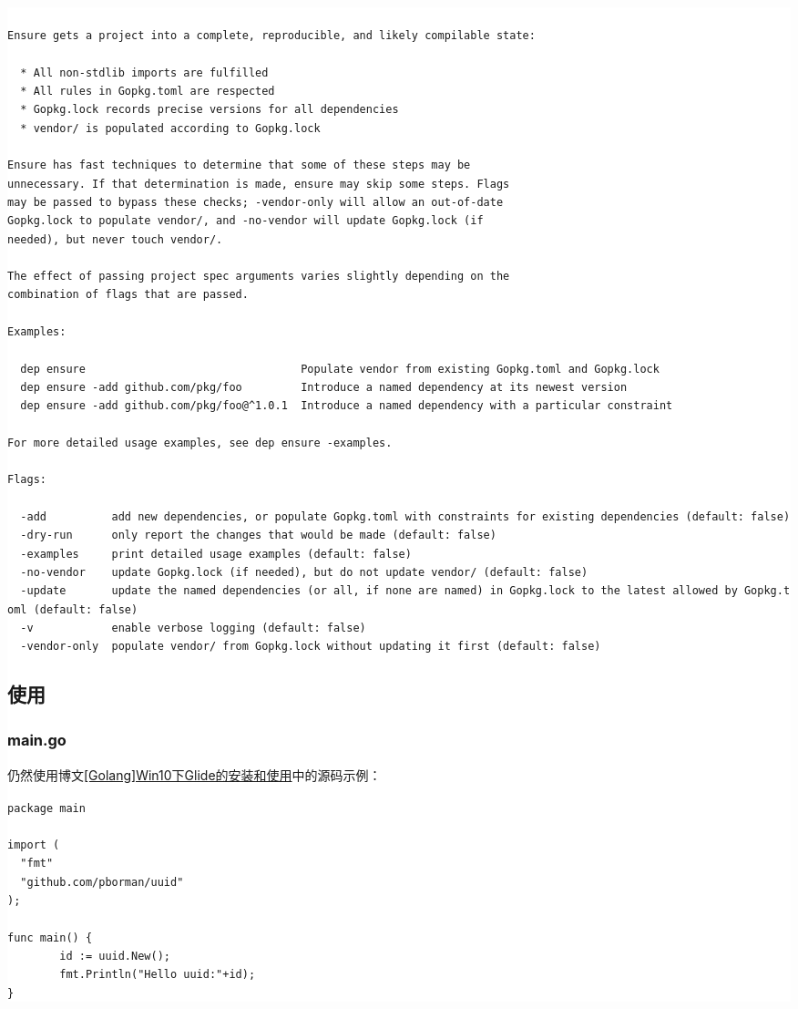 ```

Ensure gets a project into a complete, reproducible, and likely compilable state:

  * All non-stdlib imports are fulfilled
  * All rules in Gopkg.toml are respected
  * Gopkg.lock records precise versions for all dependencies
  * vendor/ is populated according to Gopkg.lock

Ensure has fast techniques to determine that some of these steps may be
unnecessary. If that determination is made, ensure may skip some steps. Flags
may be passed to bypass these checks; -vendor-only will allow an out-of-date
Gopkg.lock to populate vendor/, and -no-vendor will update Gopkg.lock (if
needed), but never touch vendor/.

The effect of passing project spec arguments varies slightly depending on the
combination of flags that are passed.

Examples:

  dep ensure                                 Populate vendor from existing Gopkg.toml and Gopkg.lock
  dep ensure -add github.com/pkg/foo         Introduce a named dependency at its newest version
  dep ensure -add github.com/pkg/foo@^1.0.1  Introduce a named dependency with a particular constraint

For more detailed usage examples, see dep ensure -examples.

Flags:

  -add          add new dependencies, or populate Gopkg.toml with constraints for existing dependencies (default: false)
  -dry-run      only report the changes that would be made (default: false)
  -examples     print detailed usage examples (default: false)
  -no-vendor    update Gopkg.lock (if needed), but do not update vendor/ (default: false)
  -update       update the named dependencies (or all, if none are named) in Gopkg.lock to the latest allowed by Gopkg.toml (default: false)
  -v            enable verbose logging (default: false)
  -vendor-only  populate vendor/ from Gopkg.lock without updating it first (default: false)
```

## 使用

### main.go

仍然使用博文[[Golang]Win10下Glide的安装和使用](/post/golang_win10下glide的安装和使用)中的源码示例：
```
package main

import (
  "fmt"
  "github.com/pborman/uuid"
);

func main() {
        id := uuid.New();
        fmt.Println("Hello uuid:"+id);
}
```

